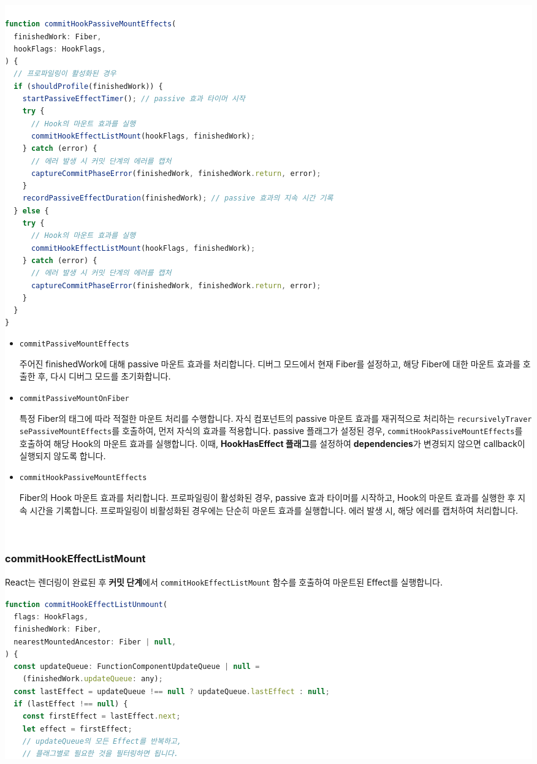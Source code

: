 ```jsx

function commitHookPassiveMountEffects(
  finishedWork: Fiber,
  hookFlags: HookFlags,
) {
  // 프로파일링이 활성화된 경우
  if (shouldProfile(finishedWork)) {
    startPassiveEffectTimer(); // passive 효과 타이머 시작
    try {
      // Hook의 마운트 효과를 실행
      commitHookEffectListMount(hookFlags, finishedWork);
    } catch (error) {
      // 에러 발생 시 커밋 단계의 에러를 캡처
      captureCommitPhaseError(finishedWork, finishedWork.return, error);
    }
    recordPassiveEffectDuration(finishedWork); // passive 효과의 지속 시간 기록
  } else {
    try {
      // Hook의 마운트 효과를 실행
      commitHookEffectListMount(hookFlags, finishedWork);
    } catch (error) {
      // 에러 발생 시 커밋 단계의 에러를 캡처
      captureCommitPhaseError(finishedWork, finishedWork.return, error);
    }
  }
}
```

- `commitPassiveMountEffects`
    
    주어진 finishedWork에 대해 passive 마운트 효과를 처리합니다.
    디버그 모드에서 현재 Fiber를 설정하고, 해당 Fiber에 대한 마운트 효과를 호출한 후, 다시 디버그 모드를 초기화합니다.
    
- `commitPassiveMountOnFiber`
    
    특정 Fiber의 태그에 따라 적절한 마운트 처리를 수행합니다.
    자식 컴포넌트의 passive 마운트 효과를 재귀적으로 처리하는 `recursivelyTraversePassiveMountEffects`를 호출하여, 먼저 자식의 효과를 적용합니다.
    passive 플래그가 설정된 경우, `commitHookPassiveMountEffects`를 호출하여 해당 Hook의 마운트 효과를 실행합니다. 이때, **HookHasEffect 플래그**를 설정하여 **dependencies**가 변경되지 않으면 callback이 실행되지 않도록 합니다.
    
- `commitHookPassiveMountEffects`
    
    Fiber의 Hook 마운트 효과를 처리합니다.
    프로파일링이 활성화된 경우, passive 효과 타이머를 시작하고, Hook의 마운트 효과를 실행한 후 지속 시간을 기록합니다. 프로파일링이 비활성화된 경우에는 단순히 마운트 효과를 실행합니다. 에러 발생 시, 해당 에러를 캡처하여 처리합니다.
    
<br/>

### commitHookEffectListMount

React는 렌더링이 완료된 후 **커밋 단계**에서 `commitHookEffectListMount` 함수를 호출하여 마운트된 Effect를 실행합니다.

```jsx
function commitHookEffectListUnmount(
  flags: HookFlags,
  finishedWork: Fiber,
  nearestMountedAncestor: Fiber | null,
) {
  const updateQueue: FunctionComponentUpdateQueue | null =
    (finishedWork.updateQueue: any);
  const lastEffect = updateQueue !== null ? updateQueue.lastEffect : null;
  if (lastEffect !== null) {
    const firstEffect = lastEffect.next;
    let effect = firstEffect;
    // updateQueue의 모든 Effect를 반복하고,
    // 플래그별로 필요한 것을 필터링하면 됩니다.
```